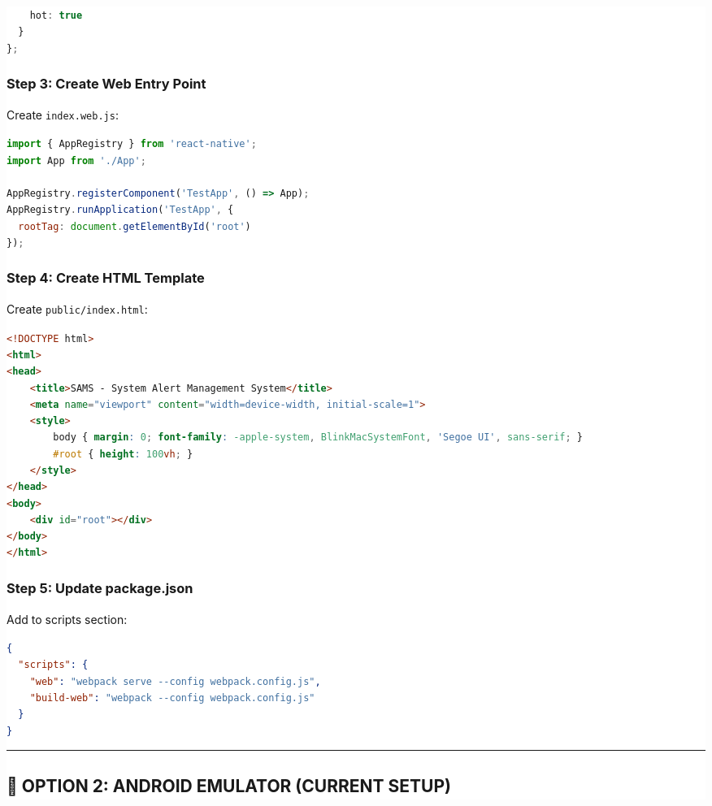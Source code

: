 ```javascript
    hot: true
  }
};
```

### **Step 3: Create Web Entry Point**

Create `index.web.js`:
```javascript
import { AppRegistry } from 'react-native';
import App from './App';

AppRegistry.registerComponent('TestApp', () => App);
AppRegistry.runApplication('TestApp', {
  rootTag: document.getElementById('root')
});
```

### **Step 4: Create HTML Template**

Create `public/index.html`:
```html
<!DOCTYPE html>
<html>
<head>
    <title>SAMS - System Alert Management System</title>
    <meta name="viewport" content="width=device-width, initial-scale=1">
    <style>
        body { margin: 0; font-family: -apple-system, BlinkMacSystemFont, 'Segoe UI', sans-serif; }
        #root { height: 100vh; }
    </style>
</head>
<body>
    <div id="root"></div>
</body>
</html>
```

### **Step 5: Update package.json**

Add to scripts section:
```json
{
  "scripts": {
    "web": "webpack serve --config webpack.config.js",
    "build-web": "webpack --config webpack.config.js"
  }
}
```

---

## 🚀 **OPTION 2: ANDROID EMULATOR (CURRENT SETUP)**
